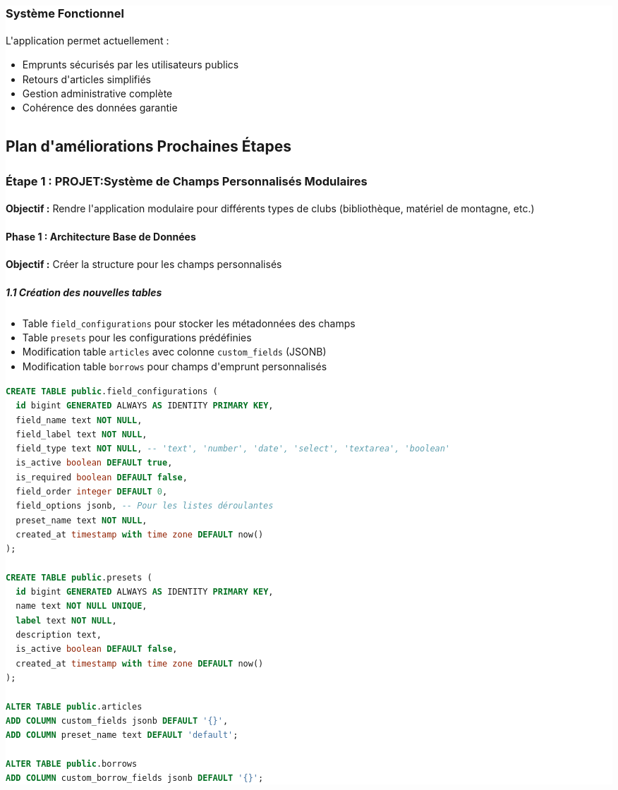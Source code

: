 ### Système Fonctionnel
L'application permet actuellement :
- Emprunts sécurisés par les utilisateurs publics
- Retours d'articles simplifiés
- Gestion administrative complète
- Cohérence des données garantie

## Plan d'améliorations Prochaines Étapes



### Étape 1 : PROJET:Système de Champs Personnalisés Modulaires
**Objectif :** Rendre l'application modulaire pour différents types de clubs (bibliothèque, matériel de montagne, etc.)

#### Phase 1 : Architecture Base de Données
**Objectif :** Créer la structure pour les champs personnalisés

##### 1.1 Création des nouvelles tables
- Table `field_configurations` pour stocker les métadonnées des champs
- Table `presets` pour les configurations prédéfinies
- Modification table `articles` avec colonne `custom_fields` (JSONB)
- Modification table `borrows` pour champs d'emprunt personnalisés

```sql
CREATE TABLE public.field_configurations (
  id bigint GENERATED ALWAYS AS IDENTITY PRIMARY KEY,
  field_name text NOT NULL,
  field_label text NOT NULL,
  field_type text NOT NULL, -- 'text', 'number', 'date', 'select', 'textarea', 'boolean'
  is_active boolean DEFAULT true,
  is_required boolean DEFAULT false,
  field_order integer DEFAULT 0,
  field_options jsonb, -- Pour les listes déroulantes
  preset_name text NOT NULL,
  created_at timestamp with time zone DEFAULT now()
);

CREATE TABLE public.presets (
  id bigint GENERATED ALWAYS AS IDENTITY PRIMARY KEY,
  name text NOT NULL UNIQUE,
  label text NOT NULL,
  description text,
  is_active boolean DEFAULT false,
  created_at timestamp with time zone DEFAULT now()
);

ALTER TABLE public.articles
ADD COLUMN custom_fields jsonb DEFAULT '{}',
ADD COLUMN preset_name text DEFAULT 'default';

ALTER TABLE public.borrows
ADD COLUMN custom_borrow_fields jsonb DEFAULT '{}';
```
